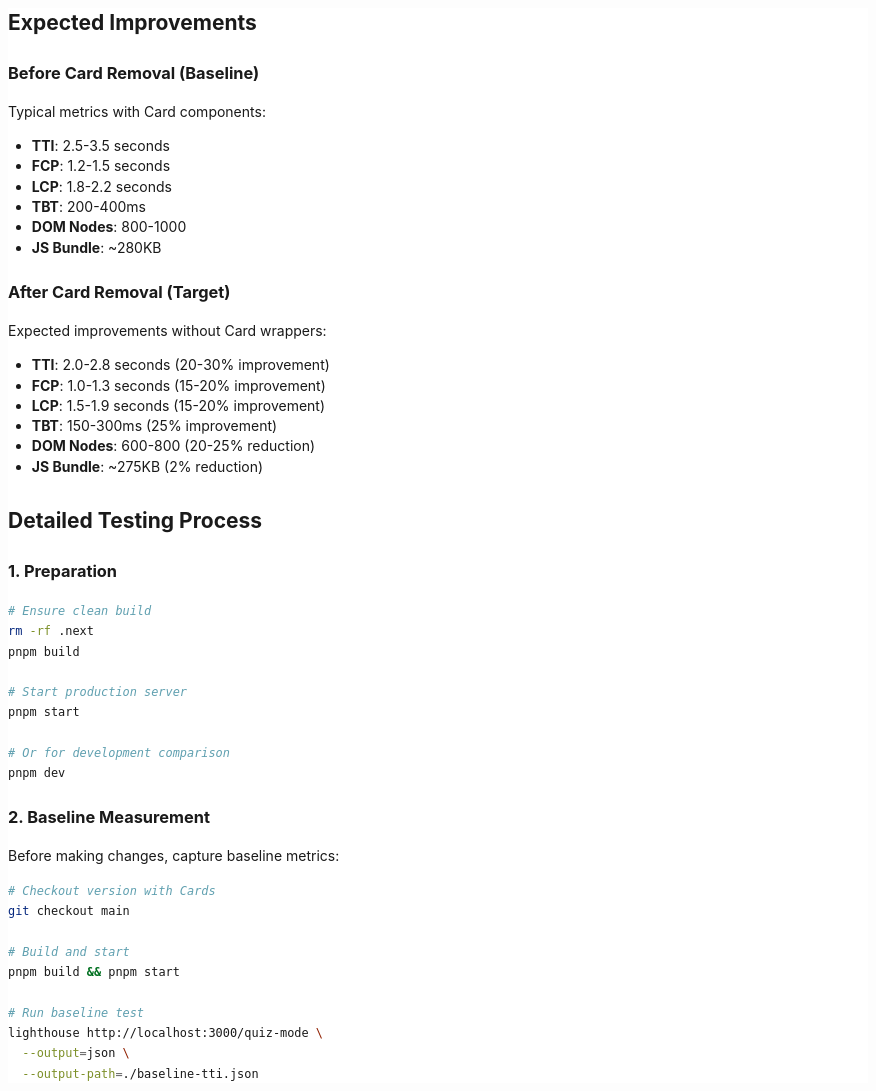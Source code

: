 ## Expected Improvements

### Before Card Removal (Baseline)
Typical metrics with Card components:
- **TTI**: 2.5-3.5 seconds
- **FCP**: 1.2-1.5 seconds
- **LCP**: 1.8-2.2 seconds
- **TBT**: 200-400ms
- **DOM Nodes**: 800-1000
- **JS Bundle**: ~280KB

### After Card Removal (Target)
Expected improvements without Card wrappers:
- **TTI**: 2.0-2.8 seconds (20-30% improvement)
- **FCP**: 1.0-1.3 seconds (15-20% improvement)
- **LCP**: 1.5-1.9 seconds (15-20% improvement)
- **TBT**: 150-300ms (25% improvement)
- **DOM Nodes**: 600-800 (20-25% reduction)
- **JS Bundle**: ~275KB (2% reduction)

## Detailed Testing Process

### 1. Preparation
```bash
# Ensure clean build
rm -rf .next
pnpm build

# Start production server
pnpm start

# Or for development comparison
pnpm dev
```

### 2. Baseline Measurement
Before making changes, capture baseline metrics:
```bash
# Checkout version with Cards
git checkout main

# Build and start
pnpm build && pnpm start

# Run baseline test
lighthouse http://localhost:3000/quiz-mode \
  --output=json \
  --output-path=./baseline-tti.json
```
